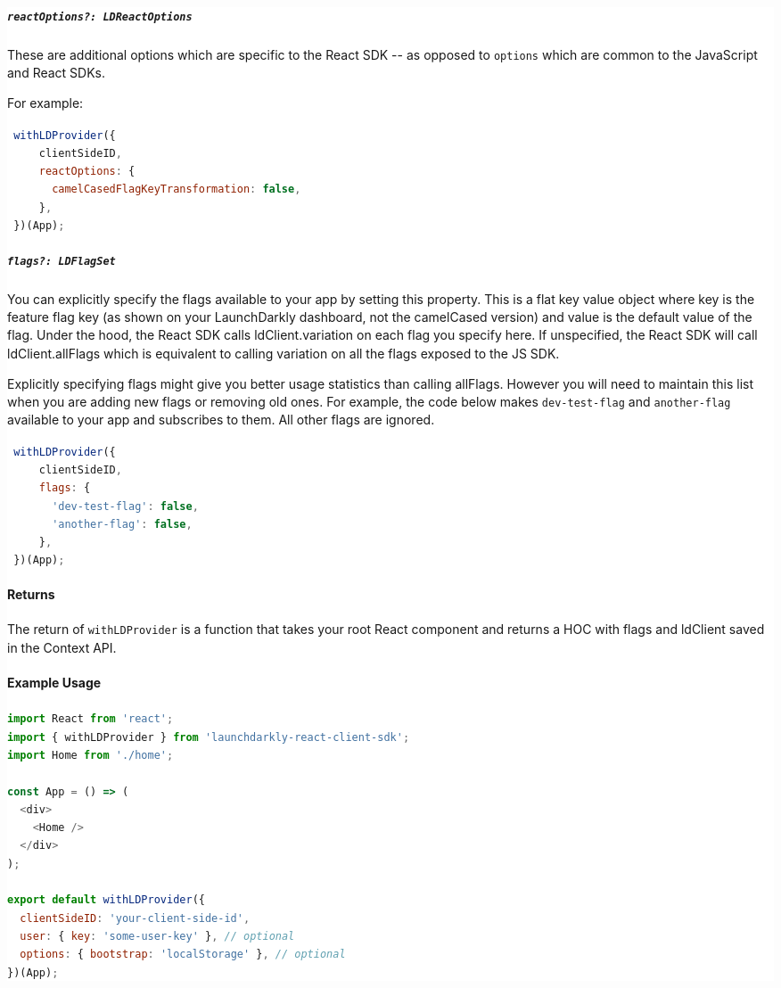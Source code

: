 ##### `reactOptions?: LDReactOptions`
These are additional options which are specific to the React SDK -- as opposed to `options` which are common to the JavaScript and React SDKs.

For example:

   ```js
    withLDProvider({
        clientSideID,
        reactOptions: {
          camelCasedFlagKeyTransformation: false,
        },
    })(App);
   ```

##### `flags?: LDFlagSet`
You can explicitly specify the flags available to your app by setting this property. This is a flat
key value object where key is the feature flag key (as shown on your LaunchDarkly dashboard, not the camelCased version) 
and value is the default value of the flag. Under the hood, the React SDK calls ldClient.variation on each flag 
you specify here. If unspecified, the React SDK will call ldClient.allFlags which is equivalent to 
calling variation on all the flags exposed to the JS SDK. 

Explicitly specifying flags might give you better usage statistics than calling allFlags. However you will need to maintain
this list when you are adding new flags or removing old ones. For example, the code below makes `dev-test-flag` 
and `another-flag` available to your app and subscribes to them. All other flags are ignored.
                                                     
   ```js
    withLDProvider({
        clientSideID,
        flags: {
          'dev-test-flag': false,
          'another-flag': false,
        },
    })(App);
   ```

#### Returns
The return of `withLDProvider` is a function that takes your root React component and returns a HOC 
with flags and ldClient saved in the Context API.

#### Example Usage
```js
import React from 'react';
import { withLDProvider } from 'launchdarkly-react-client-sdk';
import Home from './home';

const App = () => (
  <div>
    <Home />
  </div>
);

export default withLDProvider({
  clientSideID: 'your-client-side-id',
  user: { key: 'some-user-key' }, // optional
  options: { bootstrap: 'localStorage' }, // optional
})(App);
```
